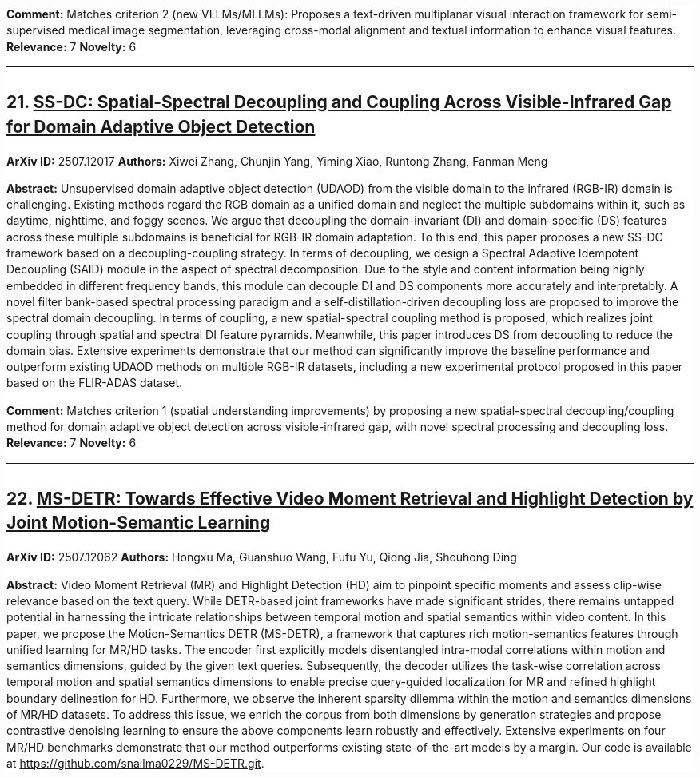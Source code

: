 **Comment:** Matches criterion 2 (new VLLMs/MLLMs): Proposes a text-driven multiplanar visual interaction framework for semi-supervised medical image segmentation, leveraging cross-modal alignment and textual information to enhance visual features.
**Relevance:** 7
**Novelty:** 6

---

## 21. [SS-DC: Spatial-Spectral Decoupling and Coupling Across Visible-Infrared Gap for Domain Adaptive Object Detection](https://arxiv.org/abs/2507.12017) <a id="link21"></a>
**ArXiv ID:** 2507.12017
**Authors:** Xiwei Zhang, Chunjin Yang, Yiming Xiao, Runtong Zhang, Fanman Meng

**Abstract:**  Unsupervised domain adaptive object detection (UDAOD) from the visible domain to the infrared (RGB-IR) domain is challenging. Existing methods regard the RGB domain as a unified domain and neglect the multiple subdomains within it, such as daytime, nighttime, and foggy scenes. We argue that decoupling the domain-invariant (DI) and domain-specific (DS) features across these multiple subdomains is beneficial for RGB-IR domain adaptation. To this end, this paper proposes a new SS-DC framework based on a decoupling-coupling strategy. In terms of decoupling, we design a Spectral Adaptive Idempotent Decoupling (SAID) module in the aspect of spectral decomposition. Due to the style and content information being highly embedded in different frequency bands, this module can decouple DI and DS components more accurately and interpretably. A novel filter bank-based spectral processing paradigm and a self-distillation-driven decoupling loss are proposed to improve the spectral domain decoupling. In terms of coupling, a new spatial-spectral coupling method is proposed, which realizes joint coupling through spatial and spectral DI feature pyramids. Meanwhile, this paper introduces DS from decoupling to reduce the domain bias. Extensive experiments demonstrate that our method can significantly improve the baseline performance and outperform existing UDAOD methods on multiple RGB-IR datasets, including a new experimental protocol proposed in this paper based on the FLIR-ADAS dataset.

**Comment:** Matches criterion 1 (spatial understanding improvements) by proposing a new spatial-spectral decoupling/coupling method for domain adaptive object detection across visible-infrared gap, with novel spectral processing and decoupling loss.
**Relevance:** 7
**Novelty:** 6

---

## 22. [MS-DETR: Towards Effective Video Moment Retrieval and Highlight Detection by Joint Motion-Semantic Learning](https://arxiv.org/abs/2507.12062) <a id="link22"></a>
**ArXiv ID:** 2507.12062
**Authors:** Hongxu Ma, Guanshuo Wang, Fufu Yu, Qiong Jia, Shouhong Ding

**Abstract:**  Video Moment Retrieval (MR) and Highlight Detection (HD) aim to pinpoint specific moments and assess clip-wise relevance based on the text query. While DETR-based joint frameworks have made significant strides, there remains untapped potential in harnessing the intricate relationships between temporal motion and spatial semantics within video content. In this paper, we propose the Motion-Semantics DETR (MS-DETR), a framework that captures rich motion-semantics features through unified learning for MR/HD tasks. The encoder first explicitly models disentangled intra-modal correlations within motion and semantics dimensions, guided by the given text queries. Subsequently, the decoder utilizes the task-wise correlation across temporal motion and spatial semantics dimensions to enable precise query-guided localization for MR and refined highlight boundary delineation for HD. Furthermore, we observe the inherent sparsity dilemma within the motion and semantics dimensions of MR/HD datasets. To address this issue, we enrich the corpus from both dimensions by generation strategies and propose contrastive denoising learning to ensure the above components learn robustly and effectively. Extensive experiments on four MR/HD benchmarks demonstrate that our method outperforms existing state-of-the-art models by a margin. Our code is available at https://github.com/snailma0229/MS-DETR.git.
